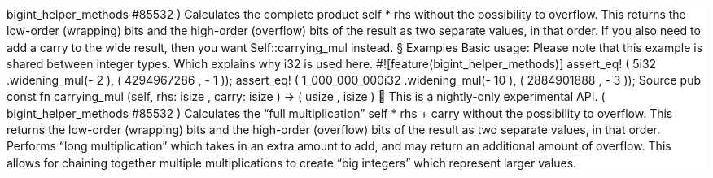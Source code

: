 bigint_helper_methods
#85532
)
Calculates the complete product
self * rhs
without the possibility to overflow.
This returns the low-order (wrapping) bits and the high-order (overflow) bits
of the result as two separate values, in that order.
If you also need to add a carry to the wide result, then you want
Self::carrying_mul
instead.
§
Examples
Basic usage:
Please note that this example is shared between integer types.
Which explains why
i32
is used here.
#![feature(bigint_helper_methods)]
assert_eq!
(
5i32
.widening_mul(-
2
), (
4294967286
, -
1
));
assert_eq!
(
1_000_000_000i32
.widening_mul(-
10
), (
2884901888
, -
3
));
Source
pub const fn
carrying_mul
(self, rhs:
isize
, carry:
isize
) -> (
usize
,
isize
)
🔬
This is a nightly-only experimental API. (
bigint_helper_methods
#85532
)
Calculates the “full multiplication”
self * rhs + carry
without the possibility to overflow.
This returns the low-order (wrapping) bits and the high-order (overflow) bits
of the result as two separate values, in that order.
Performs “long multiplication” which takes in an extra amount to add, and may return an
additional amount of overflow. This allows for chaining together multiple
multiplications to create “big integers” which represent larger values.